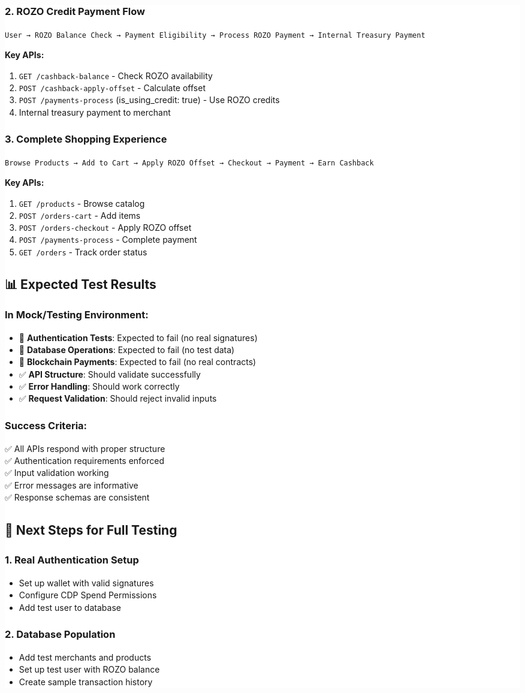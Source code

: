 ### **2. ROZO Credit Payment Flow**
```
User → ROZO Balance Check → Payment Eligibility → Process ROZO Payment → Internal Treasury Payment
```

**Key APIs:**
1. `GET /cashback-balance` - Check ROZO availability
2. `POST /cashback-apply-offset` - Calculate offset
3. `POST /payments-process` (is_using_credit: true) - Use ROZO credits
4. Internal treasury payment to merchant

### **3. Complete Shopping Experience**
```
Browse Products → Add to Cart → Apply ROZO Offset → Checkout → Payment → Earn Cashback
```

**Key APIs:**
1. `GET /products` - Browse catalog
2. `POST /orders-cart` - Add items
3. `POST /orders-checkout` - Apply ROZO offset
4. `POST /payments-process` - Complete payment
5. `GET /orders` - Track order status

## 📊 Expected Test Results

### **In Mock/Testing Environment:**
- 🔴 **Authentication Tests**: Expected to fail (no real signatures)
- 🔴 **Database Operations**: Expected to fail (no test data)
- 🔴 **Blockchain Payments**: Expected to fail (no real contracts)
- ✅ **API Structure**: Should validate successfully
- ✅ **Error Handling**: Should work correctly
- ✅ **Request Validation**: Should reject invalid inputs

### **Success Criteria:**
✅ All APIs respond with proper structure  
✅ Authentication requirements enforced  
✅ Input validation working  
✅ Error messages are informative  
✅ Response schemas are consistent  

## 🚀 Next Steps for Full Testing

### **1. Real Authentication Setup**
- Set up wallet with valid signatures
- Configure CDP Spend Permissions
- Add test user to database

### **2. Database Population**
- Add test merchants and products
- Set up test user with ROZO balance
- Create sample transaction history
